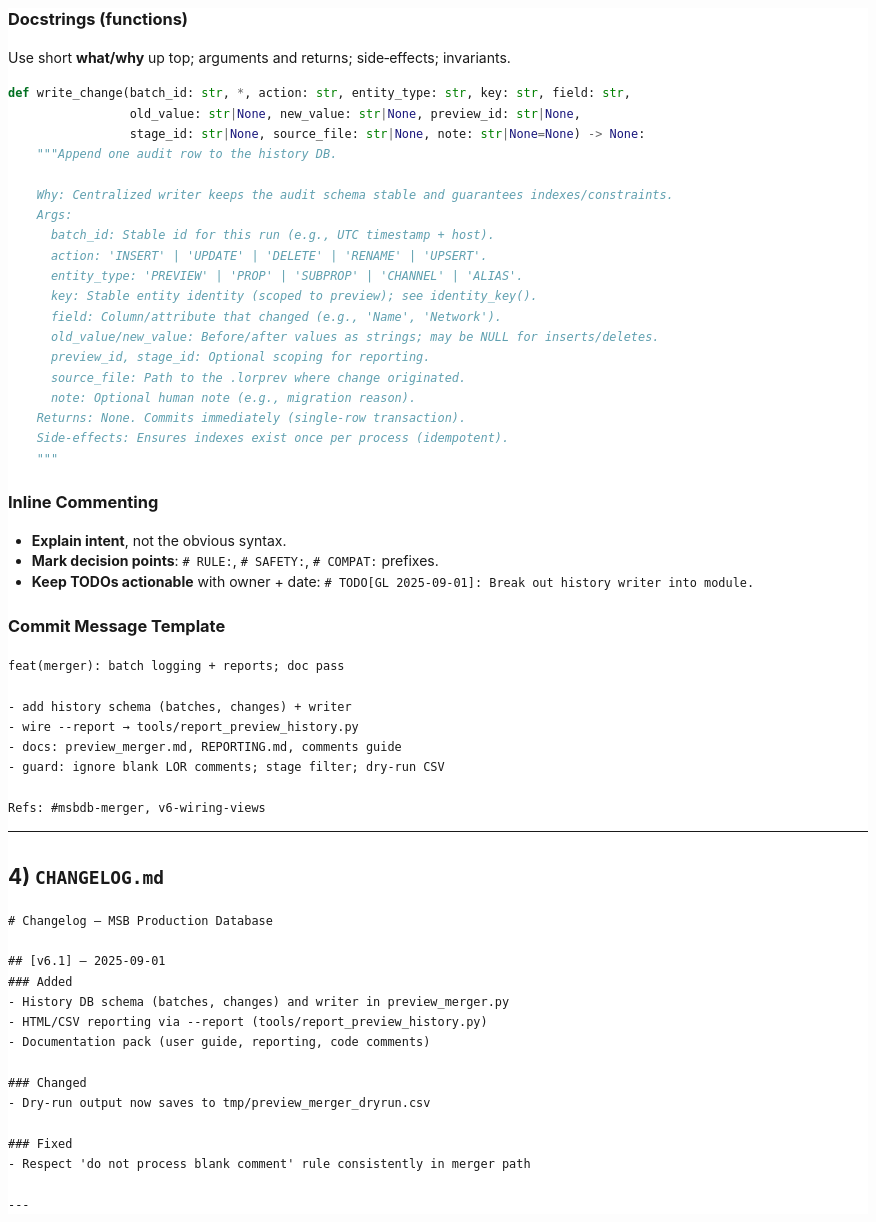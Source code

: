 ### Docstrings (functions)
Use short **what/why** up top; arguments and returns; side‑effects; invariants.

```python
def write_change(batch_id: str, *, action: str, entity_type: str, key: str, field: str,
                 old_value: str|None, new_value: str|None, preview_id: str|None,
                 stage_id: str|None, source_file: str|None, note: str|None=None) -> None:
    """Append one audit row to the history DB.

    Why: Centralized writer keeps the audit schema stable and guarantees indexes/constraints.
    Args:
      batch_id: Stable id for this run (e.g., UTC timestamp + host).
      action: 'INSERT' | 'UPDATE' | 'DELETE' | 'RENAME' | 'UPSERT'.
      entity_type: 'PREVIEW' | 'PROP' | 'SUBPROP' | 'CHANNEL' | 'ALIAS'.
      key: Stable entity identity (scoped to preview); see identity_key().
      field: Column/attribute that changed (e.g., 'Name', 'Network').
      old_value/new_value: Before/after values as strings; may be NULL for inserts/deletes.
      preview_id, stage_id: Optional scoping for reporting.
      source_file: Path to the .lorprev where change originated.
      note: Optional human note (e.g., migration reason).
    Returns: None. Commits immediately (single‑row transaction).
    Side‑effects: Ensures indexes exist once per process (idempotent).
    """
```

### Inline Commenting
- **Explain intent**, not the obvious syntax.  
- **Mark decision points**: `# RULE:`, `# SAFETY:`, `# COMPAT:` prefixes.  
- **Keep TODOs actionable** with owner + date: `# TODO[GL 2025‑09‑01]: Break out history writer into module.`

### Commit Message Template
```
feat(merger): batch logging + reports; doc pass

- add history schema (batches, changes) + writer
- wire --report → tools/report_preview_history.py
- docs: preview_merger.md, REPORTING.md, comments guide
- guard: ignore blank LOR comments; stage filter; dry‑run CSV

Refs: #msbdb‑merger, v6‑wiring‑views
```

---

## 4) `CHANGELOG.md`

```
# Changelog – MSB Production Database

## [v6.1] – 2025‑09‑01
### Added
- History DB schema (batches, changes) and writer in preview_merger.py
- HTML/CSV reporting via --report (tools/report_preview_history.py)
- Documentation pack (user guide, reporting, code comments)

### Changed
- Dry‑run output now saves to tmp/preview_merger_dryrun.csv

### Fixed
- Respect 'do not process blank comment' rule consistently in merger path

---
```